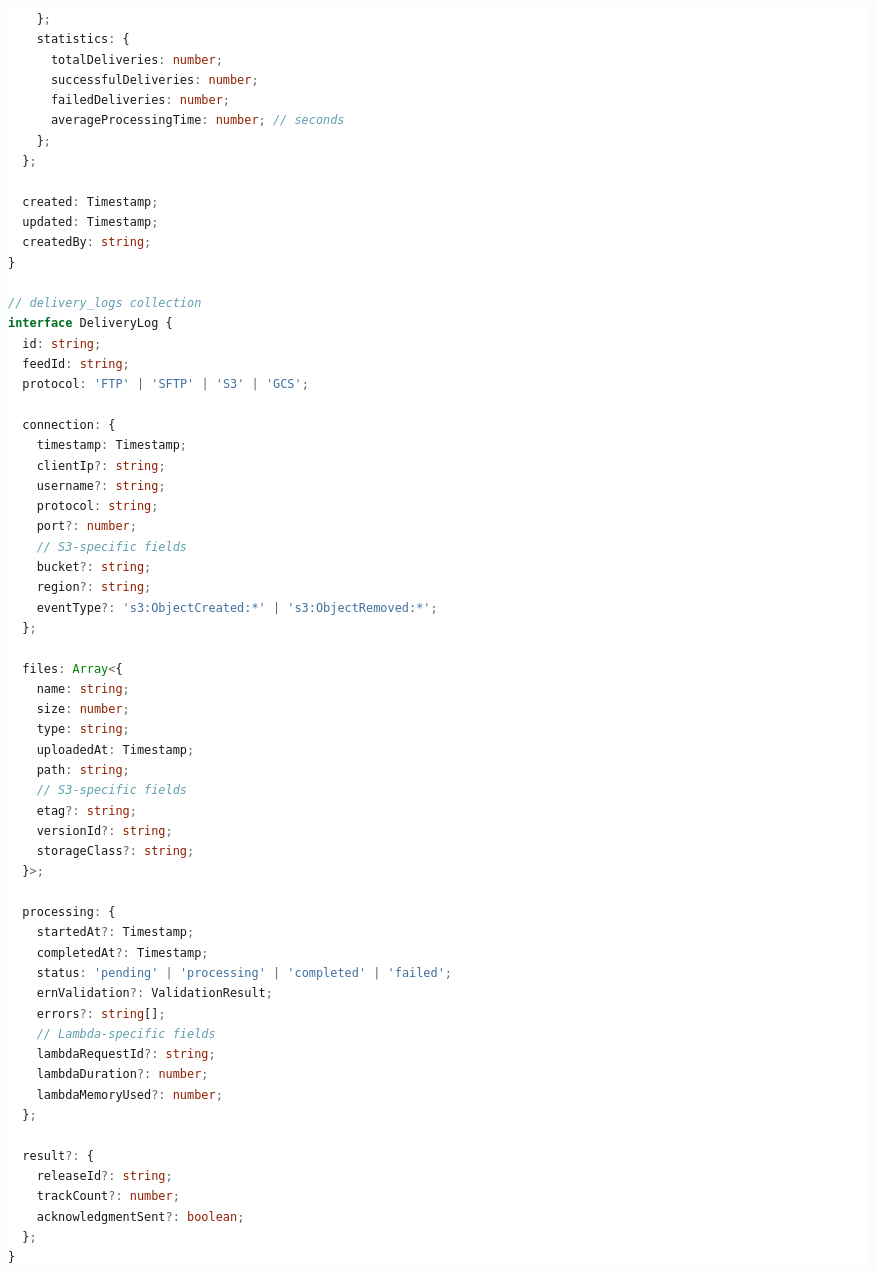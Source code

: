 ```typescript
    };
    statistics: {
      totalDeliveries: number;
      successfulDeliveries: number;
      failedDeliveries: number;
      averageProcessingTime: number; // seconds
    };
  };
  
  created: Timestamp;
  updated: Timestamp;
  createdBy: string;
}

// delivery_logs collection
interface DeliveryLog {
  id: string;
  feedId: string;
  protocol: 'FTP' | 'SFTP' | 'S3' | 'GCS';
  
  connection: {
    timestamp: Timestamp;
    clientIp?: string;
    username?: string;
    protocol: string;
    port?: number;
    // S3-specific fields
    bucket?: string;
    region?: string;
    eventType?: 's3:ObjectCreated:*' | 's3:ObjectRemoved:*';
  };
  
  files: Array<{
    name: string;
    size: number;
    type: string;
    uploadedAt: Timestamp;
    path: string;
    // S3-specific fields
    etag?: string;
    versionId?: string;
    storageClass?: string;
  }>;
  
  processing: {
    startedAt?: Timestamp;
    completedAt?: Timestamp;
    status: 'pending' | 'processing' | 'completed' | 'failed';
    ernValidation?: ValidationResult;
    errors?: string[];
    // Lambda-specific fields
    lambdaRequestId?: string;
    lambdaDuration?: number;
    lambdaMemoryUsed?: number;
  };
  
  result?: {
    releaseId?: string;
    trackCount?: number;
    acknowledgmentSent?: boolean;
  };
}

```